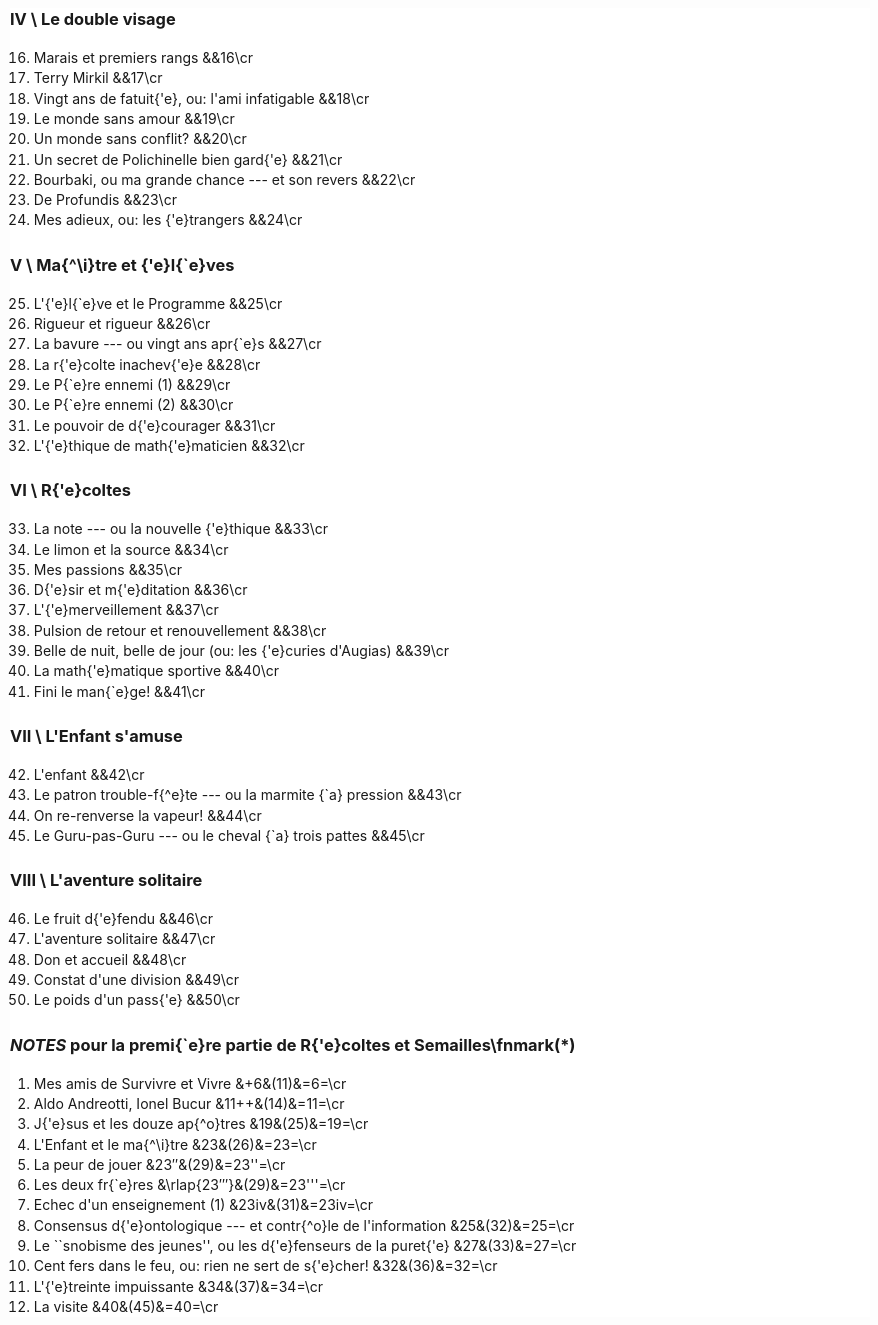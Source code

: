 ### IV \ Le double visage 
16. Marais et premiers rangs 					&&16\cr
17. Terry Mirkil 						&&17\cr
18. Vingt ans de fatuit{\'e}, ou: l'ami infatigable 		&&18\cr
19. Le monde sans amour 					&&19\cr
20. Un monde sans conflit? 					&&20\cr
21. Un secret de Polichinelle bien gard{\'e} 			&&21\cr
22. Bourbaki, ou ma grande chance --- et son revers 		&&22\cr
23. De Profundis 						&&23\cr
24. Mes adieux, ou: les {\'e}trangers 				&&24\cr

### V \ Ma{\^\i}tre et {\'e}l{\`e}ves 
25. L'{\'e}l{\`e}ve et le Programme 				&&25\cr
26. Rigueur et rigueur 						&&26\cr
27. La bavure --- ou vingt ans apr{\`e}s 			&&27\cr
28. La r{\'e}colte inachev{\'e}e 				&&28\cr
29. Le P{\`e}re ennemi (1) 					&&29\cr
30. Le P{\`e}re ennemi (2) 					&&30\cr
31. Le pouvoir de d{\'e}courager 				&&31\cr
32. L'{\'e}thique de math{\'e}maticien 				&&32\cr

### VI \ R{\'e}coltes 
33. La note --- ou la nouvelle {\'e}thique 			&&33\cr
34. Le limon et la source 					&&34\cr
35. Mes passions 						&&35\cr
36. D{\'e}sir et m{\'e}ditation 				&&36\cr
37. L'{\'e}merveillement 					&&37\cr
38. Pulsion de retour et renouvellement 			&&38\cr
39. Belle de nuit, belle de jour (ou: les {\'e}curies d'Augias) &&39\cr
40. La math{\'e}matique sportive 				&&40\cr
41. Fini le man{\`e}ge! 					&&41\cr

### VII \ L'Enfant s'amuse 
42. L'enfant 							&&42\cr
43. Le patron trouble-f{\^e}te --- ou la marmite {\`a} pression &&43\cr
44. On re-renverse la vapeur! 					&&44\cr
45. Le Guru-pas-Guru --- ou le cheval {\`a} trois pattes 	&&45\cr

### VIII \ L'aventure solitaire 
46. Le fruit d{\'e}fendu 					&&46\cr
47. L'aventure solitaire 					&&47\cr
48. Don et accueil 						&&48\cr
49. Constat d'une division 					&&49\cr
50. Le poids d'un pass{\'e} 					&&50\cr

### _NOTES_ pour la premi{\`e}re partie de R{\'e}coltes et Semailles\fnmark(*) 
1. Mes amis de Survivre et Vivre		&+6&(11)&=6=\cr
2. Aldo Andreotti, Ionel Bucur			&11++&(14)&=11=\cr
3. J{\'e}sus et les douze ap{\^o}tres		&19&(25)&=19=\cr
4. L'Enfant et le ma{\^\i}tre			&23&(26)&=23=\cr
5. La peur de jouer				&$23''$&(29)&=23''=\cr
6. Les deux fr{\`e}res				&\rlap{$23'''$}&(29)&=23'''=\cr
7. Echec d'un enseignement (1)			&23iv&(31)&=23iv=\cr
8. Consensus d{\'e}ontologique --- et contr{\^o}le de l'information
						&25&(32)&=25=\cr
9. Le ``snobisme des jeunes'', ou les d{\'e}fenseurs de la puret{\'e}
						&27&(33)&=27=\cr
10. Cent fers dans le feu, ou: rien ne sert de s{\'e}cher!
						&32&(36)&=32=\cr
11. L'{\'e}treinte impuissante			&34&(37)&=34=\cr
12. La visite					&40&(45)&=40=\cr